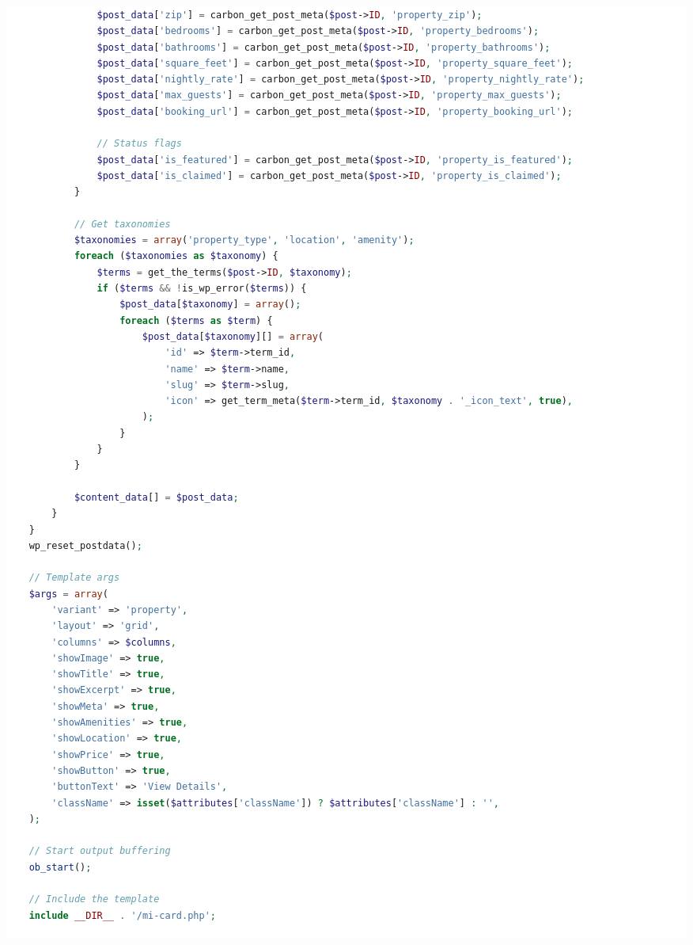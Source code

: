 ```php
                $post_data['zip'] = carbon_get_post_meta($post->ID, 'property_zip');
                $post_data['bedrooms'] = carbon_get_post_meta($post->ID, 'property_bedrooms');
                $post_data['bathrooms'] = carbon_get_post_meta($post->ID, 'property_bathrooms');
                $post_data['square_feet'] = carbon_get_post_meta($post->ID, 'property_square_feet');
                $post_data['nightly_rate'] = carbon_get_post_meta($post->ID, 'property_nightly_rate');
                $post_data['max_guests'] = carbon_get_post_meta($post->ID, 'property_max_guests');
                $post_data['booking_url'] = carbon_get_post_meta($post->ID, 'property_booking_url');
                
                // Status flags
                $post_data['is_featured'] = carbon_get_post_meta($post->ID, 'property_is_featured');
                $post_data['is_claimed'] = carbon_get_post_meta($post->ID, 'property_is_claimed');
            }
            
            // Get taxonomies
            $taxonomies = array('property_type', 'location', 'amenity');
            foreach ($taxonomies as $taxonomy) {
                $terms = get_the_terms($post->ID, $taxonomy);
                if ($terms && !is_wp_error($terms)) {
                    $post_data[$taxonomy] = array();
                    foreach ($terms as $term) {
                        $post_data[$taxonomy][] = array(
                            'id' => $term->term_id,
                            'name' => $term->name,
                            'slug' => $term->slug,
                            'icon' => get_term_meta($term->term_id, $taxonomy . '_icon_text', true),
                        );
                    }
                }
            }
            
            $content_data[] = $post_data;
        }
    }
    wp_reset_postdata();
    
    // Template args
    $args = array(
        'variant' => 'property',
        'layout' => 'grid',
        'columns' => $columns,
        'showImage' => true,
        'showTitle' => true,
        'showExcerpt' => true,
        'showMeta' => true,
        'showAmenities' => true,
        'showLocation' => true,
        'showPrice' => true,
        'showButton' => true,
        'buttonText' => 'View Details',
        'className' => isset($attributes['className']) ? $attributes['className'] : '',
    );
    
    // Start output buffering
    ob_start();
    
    // Include the template
    include __DIR__ . '/mi-card.php';
    
```